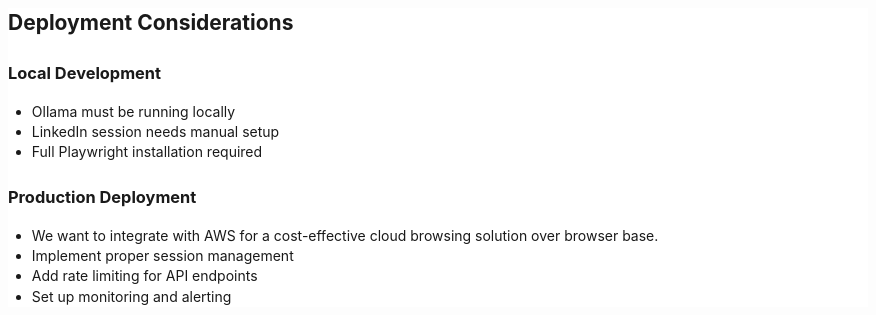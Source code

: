 ## Deployment Considerations

### Local Development

- Ollama must be running locally
- LinkedIn session needs manual setup
- Full Playwright installation required

### Production Deployment

- We want to integrate with AWS for a cost-effective cloud browsing solution over browser base.
- Implement proper session management
- Add rate limiting for API endpoints
- Set up monitoring and alerting
